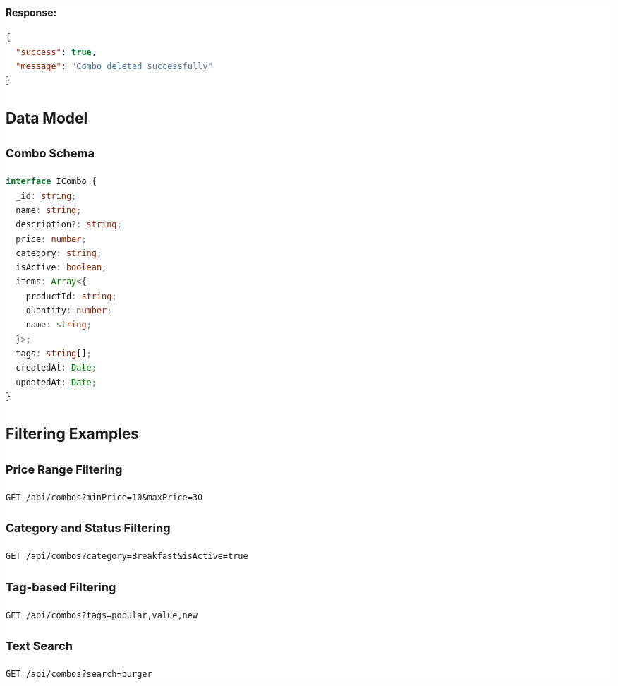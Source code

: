 **Response:**
```json
{
  "success": true,
  "message": "Combo deleted successfully"
}
```

## Data Model

### Combo Schema
```typescript
interface ICombo {
  _id: string;
  name: string;
  description?: string;
  price: number;
  category: string;
  isActive: boolean;
  items: Array<{
    productId: string;
    quantity: number;
    name: string;
  }>;
  tags: string[];
  createdAt: Date;
  updatedAt: Date;
}
```

## Filtering Examples

### Price Range Filtering
```
GET /api/combos?minPrice=10&maxPrice=30
```

### Category and Status Filtering
```
GET /api/combos?category=Breakfast&isActive=true
```

### Tag-based Filtering
```
GET /api/combos?tags=popular,value,new
```

### Text Search
```
GET /api/combos?search=burger
```
